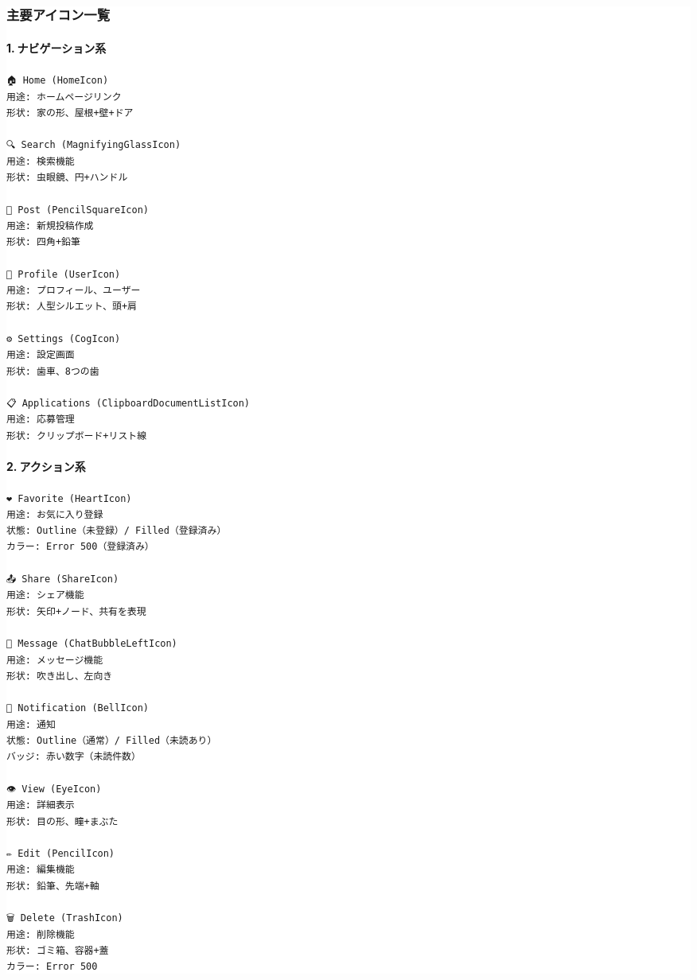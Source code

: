 ### 主要アイコン一覧

#### 1. ナビゲーション系
```
🏠 Home (HomeIcon)
用途: ホームページリンク
形状: 家の形、屋根+壁+ドア

🔍 Search (MagnifyingGlassIcon)
用途: 検索機能
形状: 虫眼鏡、円+ハンドル

📝 Post (PencilSquareIcon)
用途: 新規投稿作成
形状: 四角+鉛筆

👤 Profile (UserIcon)
用途: プロフィール、ユーザー
形状: 人型シルエット、頭+肩

⚙️ Settings (CogIcon)
用途: 設定画面
形状: 歯車、8つの歯

📋 Applications (ClipboardDocumentListIcon)
用途: 応募管理
形状: クリップボード+リスト線
```

#### 2. アクション系
```
❤️ Favorite (HeartIcon)
用途: お気に入り登録
状態: Outline（未登録）/ Filled（登録済み）
カラー: Error 500（登録済み）

📤 Share (ShareIcon)
用途: シェア機能
形状: 矢印+ノード、共有を表現

💬 Message (ChatBubbleLeftIcon)
用途: メッセージ機能
形状: 吹き出し、左向き

🔔 Notification (BellIcon)
用途: 通知
状態: Outline（通常）/ Filled（未読あり）
バッジ: 赤い数字（未読件数）

👁️ View (EyeIcon)
用途: 詳細表示
形状: 目の形、瞳+まぶた

✏️ Edit (PencilIcon)
用途: 編集機能
形状: 鉛筆、先端+軸

🗑️ Delete (TrashIcon)
用途: 削除機能
形状: ゴミ箱、容器+蓋
カラー: Error 500
```
